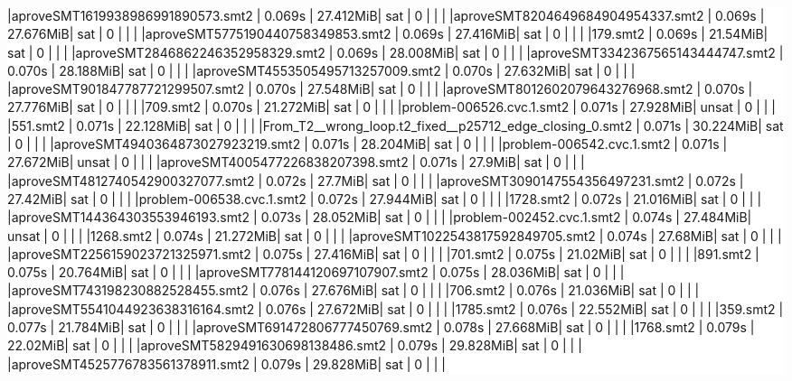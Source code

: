 |aproveSMT1619938986991890573.smt2                            |    0.069s | 27.412MiB| sat | 0 |  |  |
|aproveSMT8204649684904954337.smt2                            |    0.069s | 27.676MiB| sat | 0 |  |  |
|aproveSMT5775190440758349853.smt2                            |    0.069s | 27.416MiB| sat | 0 |  |  |
|179.smt2                                                     |    0.069s | 21.54MiB| sat | 0 |  |  |
|aproveSMT2846862246352958329.smt2                            |    0.069s | 28.008MiB| sat | 0 |  |  |
|aproveSMT3342367565143444747.smt2                            |    0.070s | 28.188MiB| sat | 0 |  |  |
|aproveSMT4553505495713257009.smt2                            |    0.070s | 27.632MiB| sat | 0 |  |  |
|aproveSMT901847787721299507.smt2                             |    0.070s | 27.548MiB| sat | 0 |  |  |
|aproveSMT8012602079643276968.smt2                            |    0.070s | 27.776MiB| sat | 0 |  |  |
|709.smt2                                                     |    0.070s | 21.272MiB| sat | 0 |  |  |
|problem-006526.cvc.1.smt2                                    |    0.071s | 27.928MiB| unsat | 0 |  |  |
|551.smt2                                                     |    0.071s | 22.128MiB| sat | 0 |  |  |
|From_T2__wrong_loop.t2_fixed__p25712_edge_closing_0.smt2     |    0.071s | 30.224MiB| sat | 0 |  |  |
|aproveSMT4940364873027923219.smt2                            |    0.071s | 28.204MiB| sat | 0 |  |  |
|problem-006542.cvc.1.smt2                                    |    0.071s | 27.672MiB| unsat | 0 |  |  |
|aproveSMT4005477226838207398.smt2                            |    0.071s | 27.9MiB| sat | 0 |  |  |
|aproveSMT4812740542900327077.smt2                            |    0.072s | 27.7MiB| sat | 0 |  |  |
|aproveSMT3090147554356497231.smt2                            |    0.072s | 27.42MiB| sat | 0 |  |  |
|problem-006538.cvc.1.smt2                                    |    0.072s | 27.944MiB| sat | 0 |  |  |
|1728.smt2                                                    |    0.072s | 21.016MiB| sat | 0 |  |  |
|aproveSMT144364303553946193.smt2                             |    0.073s | 28.052MiB| sat | 0 |  |  |
|problem-002452.cvc.1.smt2                                    |    0.074s | 27.484MiB| unsat | 0 |  |  |
|1268.smt2                                                    |    0.074s | 21.272MiB| sat | 0 |  |  |
|aproveSMT1022543817592849705.smt2                            |    0.074s | 27.68MiB| sat | 0 |  |  |
|aproveSMT2256159023721325971.smt2                            |    0.075s | 27.416MiB| sat | 0 |  |  |
|701.smt2                                                     |    0.075s | 21.02MiB| sat | 0 |  |  |
|891.smt2                                                     |    0.075s | 20.764MiB| sat | 0 |  |  |
|aproveSMT778144120697107907.smt2                             |    0.075s | 28.036MiB| sat | 0 |  |  |
|aproveSMT743198230882528455.smt2                             |    0.076s | 27.676MiB| sat | 0 |  |  |
|706.smt2                                                     |    0.076s | 21.036MiB| sat | 0 |  |  |
|aproveSMT5541044923638316164.smt2                            |    0.076s | 27.672MiB| sat | 0 |  |  |
|1785.smt2                                                    |    0.076s | 22.552MiB| sat | 0 |  |  |
|359.smt2                                                     |    0.077s | 21.784MiB| sat | 0 |  |  |
|aproveSMT691472806777450769.smt2                             |    0.078s | 27.668MiB| sat | 0 |  |  |
|1768.smt2                                                    |    0.079s | 22.02MiB| sat | 0 |  |  |
|aproveSMT5829491630698138486.smt2                            |    0.079s | 29.828MiB| sat | 0 |  |  |
|aproveSMT4525776783561378911.smt2                            |    0.079s | 29.828MiB| sat | 0 |  |  |